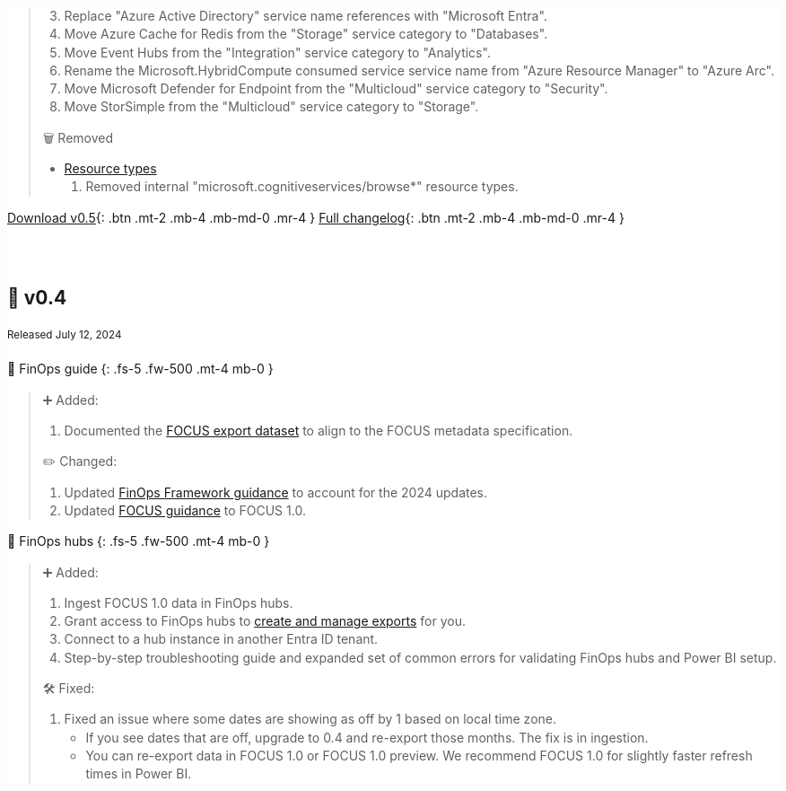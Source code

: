 >   3. Replace "Azure Active Directory" service name references with "Microsoft Entra".
>   4. Move Azure Cache for Redis from the "Storage" service category to "Databases".
>   5. Move Event Hubs from the "Integration" service category to "Analytics".
>   6. Rename the Microsoft.HybridCompute consumed service service name from "Azure Resource Manager" to "Azure Arc".
>   7. Move Microsoft Defender for Endpoint from the "Multicloud" service category to "Security".
>   8. Move StorSimple from the "Multicloud" service category to "Storage".
>
> 🗑️ Removed
>
> - [Resource types](../_reporting/data/README.md#️-resource-types)
>   1. Removed internal "microsoft.cognitiveservices/browse*" resource types.

[Download v0.5](https://github.com/microsoft/finops-toolkit/releases/tag/v0.5){: .btn .mt-2 .mb-4 .mb-md-0 .mr-4 }
[Full changelog](https://github.com/microsoft/finops-toolkit/compare/v0.4...v0.5){: .btn .mt-2 .mb-4 .mb-md-0 .mr-4 }

<br>

## 🚚 v0.4

<sup>Released July 12, 2024</sup>

📗 FinOps guide
{: .fs-5 .fw-500 .mt-4 mb-0 }

> ➕ Added:
>
> 1. Documented the [FOCUS export dataset](../_docs/focus/metadata.md) to align to the FOCUS metadata specification.
>
> ✏️ Changed:
>
> 1. Updated [FinOps Framework guidance](../_docs/framework/README.md) to account for the 2024 updates.
> 2. Updated [FOCUS guidance](../_docs/focus/README.md) to FOCUS 1.0.

🏦 FinOps hubs
{: .fs-5 .fw-500 .mt-4 mb-0 }

> ➕ Added:
>
> 1. Ingest FOCUS 1.0 data in FinOps hubs.
> 2. Grant access to FinOps hubs to [create and manage exports](../_reporting/hubs/configure-scopes.md#-configure-managed-exports) for you.
> 3. Connect to a hub instance in another Entra ID tenant.
> 4. Step-by-step troubleshooting guide and expanded set of common errors for validating FinOps hubs and Power BI setup.
>
> 🛠️ Fixed:
>
> 1. Fixed an issue where some dates are showing as off by 1 based on local time zone.
>    - If you see dates that are off, upgrade to 0.4 and re-export those months. The fix is in ingestion.
>    - You can re-export data in FOCUS 1.0 or FOCUS 1.0 preview. We recommend FOCUS 1.0 for slightly faster refresh times in Power BI.
